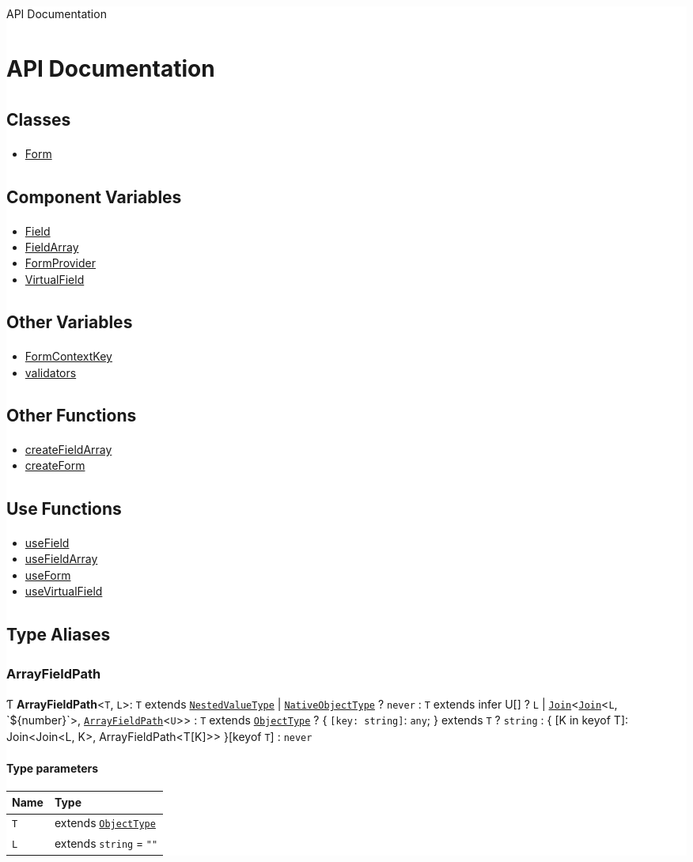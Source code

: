 API Documentation

# API Documentation

## Classes

- [Form](classes/Form.md)

## Component Variables

- [Field](index.md#field)
- [FieldArray](index.md#fieldarray)
- [FormProvider](index.md#formprovider)
- [VirtualField](index.md#virtualfield)

## Other Variables

- [FormContextKey](index.md#formcontextkey)
- [validators](index.md#validators)

## Other Functions

- [createFieldArray](index.md#createfieldarray)
- [createForm](index.md#createform)

## Use Functions

- [useField](index.md#usefield)
- [useFieldArray](index.md#usefieldarray)
- [useForm](index.md#useform)
- [useVirtualField](index.md#usevirtualfield)

## Type Aliases

### ArrayFieldPath

Ƭ **ArrayFieldPath**<`T`, `L`\>: `T` extends [`NestedValueType`](index.md#nestedvaluetype) \| [`NativeObjectType`](index.md#nativeobjecttype) ? `never` : `T` extends infer U[] ? `L` \| [`Join`](index.md#join)<[`Join`](index.md#join)<`L`, \`${number}\`\>, [`ArrayFieldPath`](index.md#arrayfieldpath)<`U`\>\> : `T` extends [`ObjectType`](index.md#objecttype) ? { `[key: string]`: `any`;  } extends `T` ? `string` : { [K in keyof T]: Join<Join<L, K\>, ArrayFieldPath<T[K]\>\> }[keyof `T`] : `never`

#### Type parameters

| Name | Type |
| :------ | :------ |
| `T` | extends [`ObjectType`](index.md#objecttype) |
| `L` | extends `string` = ``""`` |
